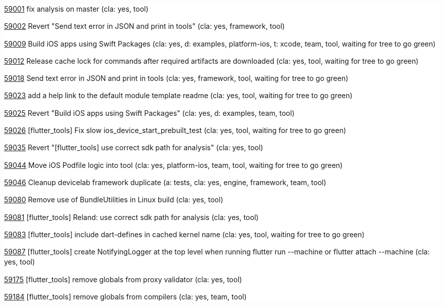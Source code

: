 
[59001](https://github.com/flutter/flutter/pull/59001) fix analysis on master (cla: yes, tool)


[59002](https://github.com/flutter/flutter/pull/59002) Revert "Send text error in JSON and print in tools" (cla: yes, framework, tool)


[59009](https://github.com/flutter/flutter/pull/59009) Build iOS apps using Swift Packages (cla: yes, d: examples, platform-ios, t: xcode, team, tool, waiting for tree to go green)


[59012](https://github.com/flutter/flutter/pull/59012) Release cache lock for commands after required artifacts are downloaded (cla: yes, tool, waiting for tree to go green)


[59018](https://github.com/flutter/flutter/pull/59018) Send text error in JSON and print in tools (cla: yes, framework, tool, waiting for tree to go green)


[59023](https://github.com/flutter/flutter/pull/59023) add a help link to the default module template readme (cla: yes, tool, waiting for tree to go green)


[59025](https://github.com/flutter/flutter/pull/59025) Revert "Build iOS apps using Swift Packages" (cla: yes, d: examples, team, tool)


[59026](https://github.com/flutter/flutter/pull/59026) [flutter_tools] Fix slow ios_device_start_prebuilt_test (cla: yes, tool, waiting for tree to go green)


[59035](https://github.com/flutter/flutter/pull/59035) Revert "[flutter_tools] use correct sdk path for analysis" (cla: yes, tool)


[59044](https://github.com/flutter/flutter/pull/59044) Move iOS Podfile logic into tool (cla: yes, platform-ios, team, tool, waiting for tree to go green)


[59046](https://github.com/flutter/flutter/pull/59046) Cleanup devicelab framework duplicate (a: tests, cla: yes, engine, framework, team, tool)


[59080](https://github.com/flutter/flutter/pull/59080) Remove use of BundleUtilities in Linux build (cla: yes, tool)


[59081](https://github.com/flutter/flutter/pull/59081) [flutter_tools] Reland: use correct sdk path for analysis (cla: yes, tool)


[59083](https://github.com/flutter/flutter/pull/59083) [flutter_tools] include dart-defines in cached kernel name (cla: yes, tool, waiting for tree to go green)


[59087](https://github.com/flutter/flutter/pull/59087) [flutter_tools] create NotifyingLogger at the top level when running flutter run --machine or flutter attach --machine (cla: yes, tool)


[59175](https://github.com/flutter/flutter/pull/59175) [flutter_tools] remove globals from proxy validator (cla: yes, tool)


[59184](https://github.com/flutter/flutter/pull/59184) [flutter_tools] remove globals from compilers (cla: yes, team, tool)
